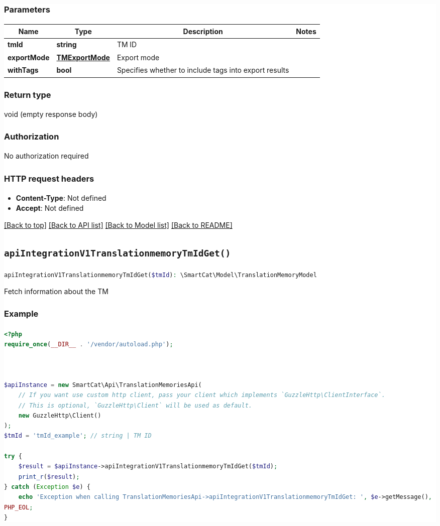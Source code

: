 ### Parameters

| Name | Type | Description  | Notes |
| ------------- | ------------- | ------------- | ------------- |
| **tmId** | **string**| TM ID | |
| **exportMode** | [**TMExportMode**](../Model/.md)| Export mode | |
| **withTags** | **bool**| Specifies whether to include tags into export results | |

### Return type

void (empty response body)

### Authorization

No authorization required

### HTTP request headers

- **Content-Type**: Not defined
- **Accept**: Not defined

[[Back to top]](#) [[Back to API list]](../../README.md#endpoints)
[[Back to Model list]](../../README.md#models)
[[Back to README]](../../README.md)

## `apiIntegrationV1TranslationmemoryTmIdGet()`

```php
apiIntegrationV1TranslationmemoryTmIdGet($tmId): \SmartCat\Model\TranslationMemoryModel
```

Fetch information about the TM

### Example

```php
<?php
require_once(__DIR__ . '/vendor/autoload.php');



$apiInstance = new SmartCat\Api\TranslationMemoriesApi(
    // If you want use custom http client, pass your client which implements `GuzzleHttp\ClientInterface`.
    // This is optional, `GuzzleHttp\Client` will be used as default.
    new GuzzleHttp\Client()
);
$tmId = 'tmId_example'; // string | TM ID

try {
    $result = $apiInstance->apiIntegrationV1TranslationmemoryTmIdGet($tmId);
    print_r($result);
} catch (Exception $e) {
    echo 'Exception when calling TranslationMemoriesApi->apiIntegrationV1TranslationmemoryTmIdGet: ', $e->getMessage(), PHP_EOL;
}
```
